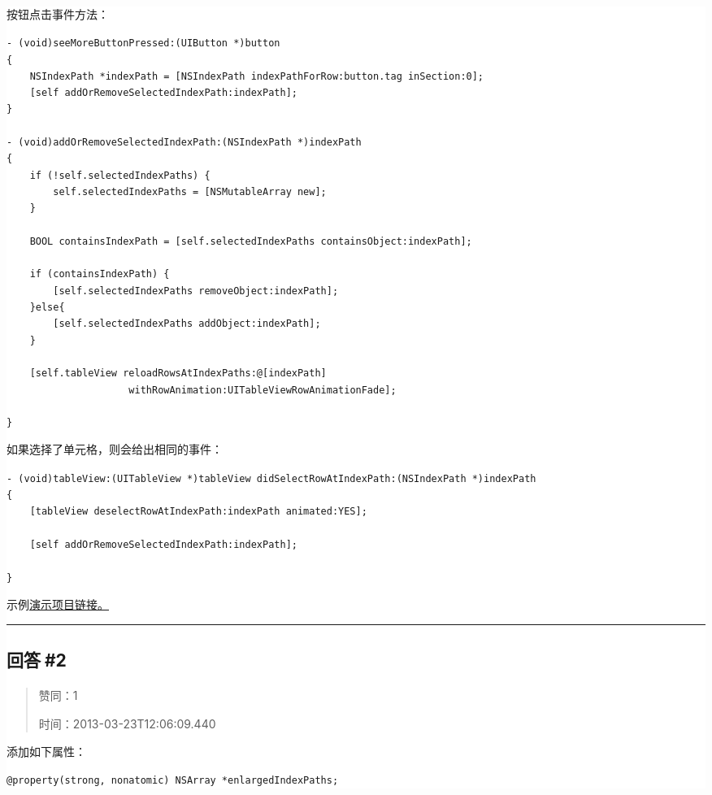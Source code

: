 按钮点击事件方法：

```
- (void)seeMoreButtonPressed:(UIButton *)button
{
    NSIndexPath *indexPath = [NSIndexPath indexPathForRow:button.tag inSection:0];
    [self addOrRemoveSelectedIndexPath:indexPath];
}

- (void)addOrRemoveSelectedIndexPath:(NSIndexPath *)indexPath
{
    if (!self.selectedIndexPaths) {
        self.selectedIndexPaths = [NSMutableArray new];
    }

    BOOL containsIndexPath = [self.selectedIndexPaths containsObject:indexPath];

    if (containsIndexPath) {
        [self.selectedIndexPaths removeObject:indexPath];
    }else{
        [self.selectedIndexPaths addObject:indexPath];
    }

    [self.tableView reloadRowsAtIndexPaths:@[indexPath]
                     withRowAnimation:UITableViewRowAnimationFade];

} 
```

如果选择了单元格，则会给出相同的事件：

```
- (void)tableView:(UITableView *)tableView didSelectRowAtIndexPath:(NSIndexPath *)indexPath
{
    [tableView deselectRowAtIndexPath:indexPath animated:YES];

    [self addOrRemoveSelectedIndexPath:indexPath];

} 
```

示例[演示项目链接。](http://dl.dropbox.com/u/35012982/Demo%20Projects/SeeMoreCell_V1.0.zip)

* * *

## 回答 #2

> 赞同：1
> 
> 时间：2013-03-23T12:06:09.440

添加如下属性：

```
@property(strong, nonatomic) NSArray *enlargedIndexPaths; 
```
